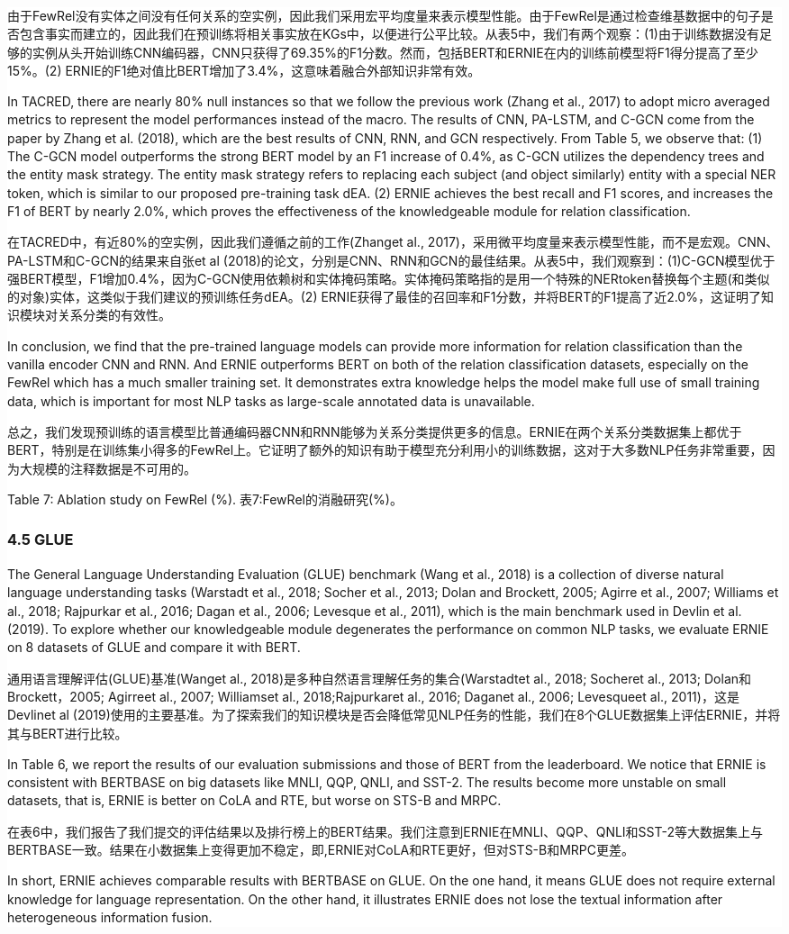 由于FewRel没有实体之间没有任何关系的空实例，因此我们采用宏平均度量来表示模型性能。由于FewRel是通过检查维基数据中的句子是否包含事实而建立的，因此我们在预训练将相关事实放在KGs中，以便进行公平比较。从表5中，我们有两个观察：(1)由于训练数据没有足够的实例从头开始训练CNN编码器，CNN只获得了69.35%的F1分数。然而，包括BERT和ERNIE在内的训练前模型将F1得分提高了至少15%。(2) ERNIE的F1绝对值比BERT增加了3.4%，这意味着融合外部知识非常有效。

In TACRED, there are nearly 80% null instances so that we follow the previous work (Zhang et al., 2017) to adopt micro averaged metrics to represent the model performances instead of the macro. The results of CNN, PA-LSTM, and C-GCN come from the paper by Zhang et al. (2018), which are the best results of CNN, RNN, and GCN respectively. From Table 5, we observe that: (1) The C-GCN model outperforms the strong BERT model by an F1 increase of 0.4%, as C-GCN utilizes the dependency trees and the entity mask strategy. The entity mask strategy refers to replacing each subject (and object similarly) entity with a special NER token, which is similar to our proposed pre-training task dEA. (2) ERNIE achieves the best recall and F1 scores, and increases the F1 of BERT by nearly 2.0%, which proves the effectiveness of the knowledgeable module for relation classification.

在TACRED中，有近80%的空实例，因此我们遵循之前的工作(Zhanget al., 2017)，采用微平均度量来表示模型性能，而不是宏观。CNN、PA-LSTM和C-GCN的结果来自张et al (2018)的论文，分别是CNN、RNN和GCN的最佳结果。从表5中，我们观察到：(1)C-GCN模型优于强BERT模型，F1增加0.4%，因为C-GCN使用依赖树和实体掩码策略。实体掩码策略指的是用一个特殊的NERtoken替换每个主题(和类似的对象)实体，这类似于我们建议的预训练任务dEA。(2) ERNIE获得了最佳的召回率和F1分数，并将BERT的F1提高了近2.0%，这证明了知识模块对关系分类的有效性。

In conclusion, we find that the pre-trained language models can provide more information for relation classification than the vanilla encoder CNN and RNN. And ERNIE outperforms BERT on both of the relation classification datasets, especially on the FewRel which has a much smaller training set. It demonstrates extra knowledge helps the model make full use of small training data, which is important for most NLP tasks as large-scale annotated data is unavailable.

总之，我们发现预训练的语言模型比普通编码器CNN和RNN能够为关系分类提供更多的信息。ERNIE在两个关系分类数据集上都优于BERT，特别是在训练集小得多的FewRel上。它证明了额外的知识有助于模型充分利用小的训练数据，这对于大多数NLP任务非常重要，因为大规模的注释数据是不可用的。

Table 7: Ablation study on FewRel (%). 
表7:FewRel的消融研究(%)。

### 4.5 GLUE
The General Language Understanding Evaluation (GLUE) benchmark (Wang et al., 2018) is a collection of diverse natural language understanding tasks (Warstadt et al., 2018; Socher et al., 2013; Dolan and Brockett, 2005; Agirre et al., 2007; Williams et al., 2018; Rajpurkar et al., 2016; Dagan et al., 2006; Levesque et al., 2011), which is the main benchmark used in Devlin et al. (2019). To explore whether our knowledgeable module degenerates the performance on common NLP tasks, we evaluate ERNIE on 8 datasets of GLUE and compare it with BERT.

通用语言理解评估(GLUE)基准(Wanget al., 2018)是多种自然语言理解任务的集合(Warstadtet al., 2018; Socheret al., 2013; Dolan和Brockett，2005; Agirreet al., 2007; Williamset al., 2018;Rajpurkaret al., 2016; Daganet al., 2006; Levesqueet al., 2011)，这是Devlinet al (2019)使用的主要基准。为了探索我们的知识模块是否会降低常见NLP任务的性能，我们在8个GLUE数据集上评估ERNIE，并将其与BERT进行比较。

In Table 6, we report the results of our evaluation submissions and those of BERT from the leaderboard. We notice that ERNIE is consistent with BERTBASE on big datasets like MNLI, QQP, QNLI, and SST-2. The results become more unstable on small datasets, that is, ERNIE is better on CoLA and RTE, but worse on STS-B and MRPC.

在表6中，我们报告了我们提交的评估结果以及排行榜上的BERT结果。我们注意到ERNIE在MNLI、QQP、QNLI和SST-2等大数据集上与BERTBASE一致。结果在小数据集上变得更加不稳定，即,ERNIE对CoLA和RTE更好，但对STS-B和MRPC更差。

In short, ERNIE achieves comparable results with BERTBASE on GLUE. On the one hand, it means GLUE does not require external knowledge for language representation. On the other hand, it illustrates ERNIE does not lose the textual information after heterogeneous information fusion.
